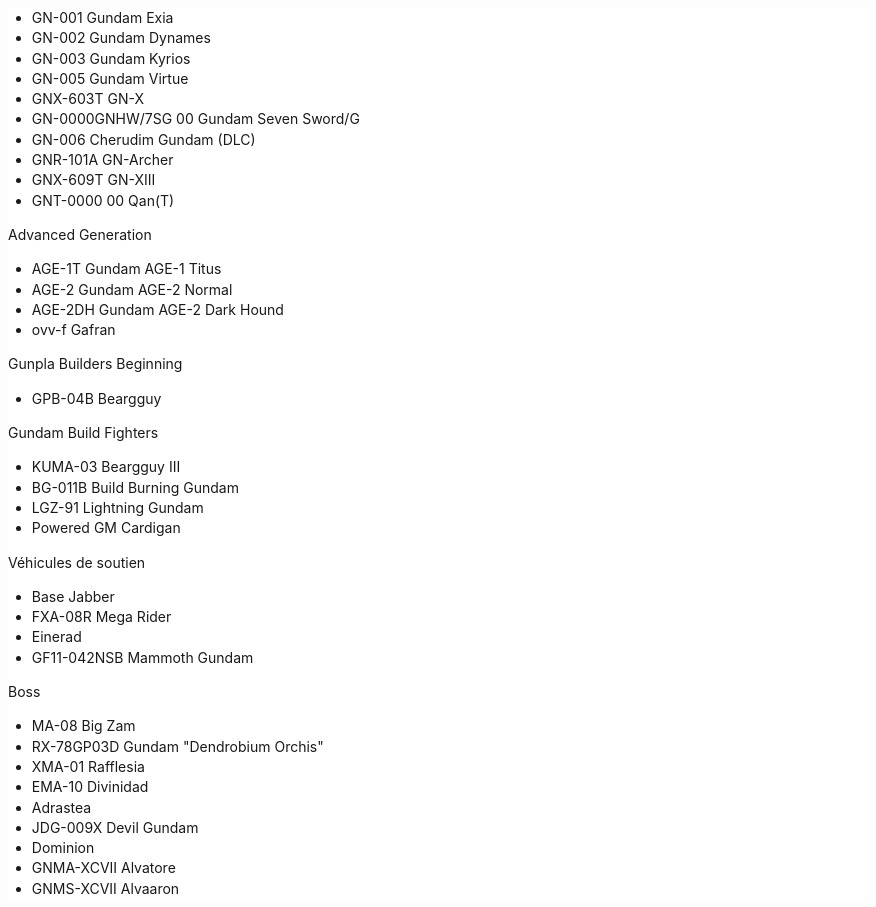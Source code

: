 
* GN-001 Gundam Exia
* GN-002 Gundam Dynames
* GN-003 Gundam Kyrios
* GN-005 Gundam Virtue
* GNX-603T GN-X
* GN-0000GNHW/7SG 00 Gundam Seven Sword/G
* GN-006 Cherudim Gundam (DLC)
* GNR-101A GN-Archer
* GNX-609T GN-XIII
* GNT-0000 00 Qan(T)


Advanced Generation


* AGE-1T Gundam AGE-1 Titus
* AGE-2 Gundam AGE-2 Normal
* AGE-2DH Gundam AGE-2 Dark Hound
* ovv-f Gafran


Gunpla Builders Beginning


* GPB-04B Beargguy


Gundam Build Fighters


* KUMA-03 Beargguy III
* BG-011B Build Burning Gundam
* LGZ-91 Lightning Gundam
* Powered GM Cardigan


Véhicules de soutien


* Base Jabber
* FXA-08R Mega Rider
* Einerad
* GF11-042NSB Mammoth Gundam


Boss


* MA-08 Big Zam
* RX-78GP03D Gundam "Dendrobium Orchis"
* XMA-01 Rafflesia
* EMA-10 Divinidad
* Adrastea
* JDG-009X Devil Gundam
* Dominion
* GNMA-XCVII Alvatore
* GNMS-XCVII Alvaaron
